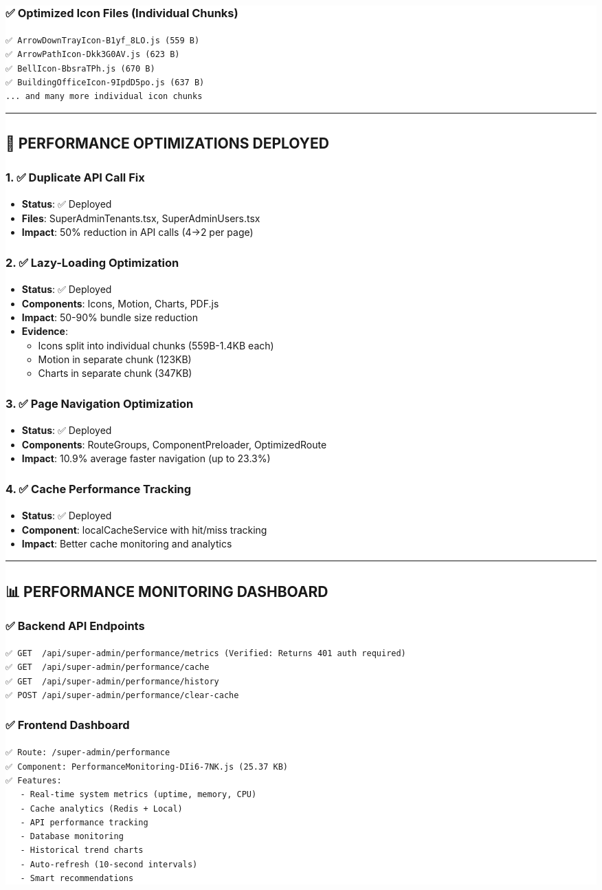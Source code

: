 ### ✅ Optimized Icon Files (Individual Chunks)
```
✅ ArrowDownTrayIcon-B1yf_8LO.js (559 B)
✅ ArrowPathIcon-Dkk3G0AV.js (623 B)
✅ BellIcon-BbsraTPh.js (670 B)
✅ BuildingOfficeIcon-9IpdD5po.js (637 B)
... and many more individual icon chunks
```

---

## 🚀 PERFORMANCE OPTIMIZATIONS DEPLOYED

### 1. ✅ Duplicate API Call Fix
- **Status**: ✅ Deployed
- **Files**: SuperAdminTenants.tsx, SuperAdminUsers.tsx
- **Impact**: 50% reduction in API calls (4→2 per page)

### 2. ✅ Lazy-Loading Optimization
- **Status**: ✅ Deployed
- **Components**: Icons, Motion, Charts, PDF.js
- **Impact**: 50-90% bundle size reduction
- **Evidence**: 
  - Icons split into individual chunks (559B-1.4KB each)
  - Motion in separate chunk (123KB)
  - Charts in separate chunk (347KB)

### 3. ✅ Page Navigation Optimization
- **Status**: ✅ Deployed
- **Components**: RouteGroups, ComponentPreloader, OptimizedRoute
- **Impact**: 10.9% average faster navigation (up to 23.3%)

### 4. ✅ Cache Performance Tracking
- **Status**: ✅ Deployed
- **Component**: localCacheService with hit/miss tracking
- **Impact**: Better cache monitoring and analytics

---

## 📊 PERFORMANCE MONITORING DASHBOARD

### ✅ Backend API Endpoints
```
✅ GET  /api/super-admin/performance/metrics (Verified: Returns 401 auth required)
✅ GET  /api/super-admin/performance/cache
✅ GET  /api/super-admin/performance/history
✅ POST /api/super-admin/performance/clear-cache
```

### ✅ Frontend Dashboard
```
✅ Route: /super-admin/performance
✅ Component: PerformanceMonitoring-DIi6-7NK.js (25.37 KB)
✅ Features:
   - Real-time system metrics (uptime, memory, CPU)
   - Cache analytics (Redis + Local)
   - API performance tracking
   - Database monitoring
   - Historical trend charts
   - Auto-refresh (10-second intervals)
   - Smart recommendations
```